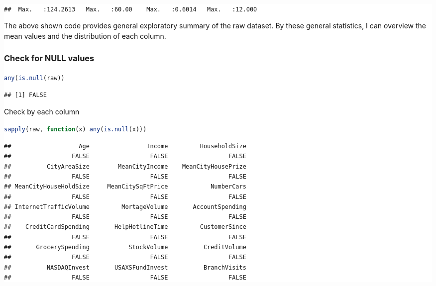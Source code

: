     ##  Max.   :124.2613   Max.   :60.00    Max.   :0.6014   Max.   :12.000

The above shown code provides general exploratory summary of the raw
dataset. By these general statistics, I can overview the mean values and
the distribution of each column.

### Check for NULL values

``` r
any(is.null(raw))
```

    ## [1] FALSE

Check by each column

``` r
sapply(raw, function(x) any(is.null(x)))
```

    ##                   Age                Income         HouseholdSize 
    ##                 FALSE                 FALSE                 FALSE 
    ##          CityAreaSize        MeanCityIncome    MeanCityHousePrize 
    ##                 FALSE                 FALSE                 FALSE 
    ## MeanCityHouseHoldSize     MeanCitySqFtPrice            NumberCars 
    ##                 FALSE                 FALSE                 FALSE 
    ## InternetTrafficVolume         MortageVolume       AccountSpending 
    ##                 FALSE                 FALSE                 FALSE 
    ##    CreditCardSpending       HelpHotlineTime         CustomerSince 
    ##                 FALSE                 FALSE                 FALSE 
    ##       GrocerySpending           StockVolume          CreditVolume 
    ##                 FALSE                 FALSE                 FALSE 
    ##          NASDAQInvest       USAXSFundInvest          BranchVisits 
    ##                 FALSE                 FALSE                 FALSE 